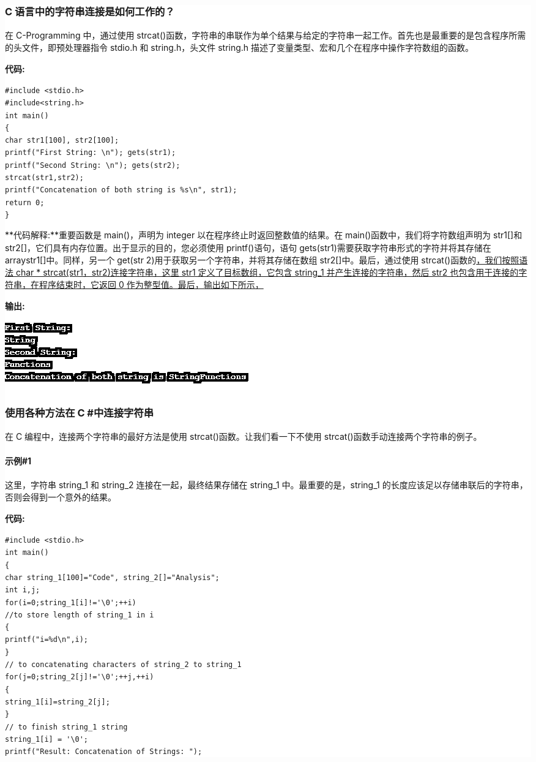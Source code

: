 ### C 语言中的字符串连接是如何工作的？

在 C-Programming 中，通过使用 strcat()函数，字符串的串联作为单个结果与给定的字符串一起工作。首先也是最重要的是包含程序所需的头文件，即预处理器指令 stdio.h 和 string.h，头文件 string.h 描述了变量类型、宏和几个在程序中操作字符数组的函数。

**代码:**

```
#include <stdio.h>
#include<string.h>
int main()
{
char str1[100], str2[100];
printf("First String: \n"); gets(str1);
printf("Second String: \n"); gets(str2);
strcat(str1,str2);
printf("Concatenation of both string is %s\n", str1);
return 0;
}
```

**代码解释:**重要函数是 main()，声明为 integer 以在程序终止时返回整数值的结果。在 main()函数中，我们将字符数组声明为 str1[]和 str2[]，它们具有内存位置。出于显示的目的，您必须使用 printf()语句，语句 gets(str1)需要获取字符串形式的字符并将其存储在 arraystr1[]中。同样，另一个 get(str 2)用于获取另一个字符串，并将其存储在数组 str2[]中。最后，通过使用 strcat()函数的[，我们按照语法 char * strcat(str1，str2)连接字符串，这里 str1 定义了目标数组，它包含 string_1 并产生连接的字符串，然后 str2 也包含用于连接的字符串，在程序结束时，它返回 0 作为整型值。最后，输出如下所示，](https://www.educba.com/strcat-in-c-plus-plus/)

**输出:**

![String Concatenation in C working](img/a157e6dd45ac50c0e9ffa29aa00c5a2e.png)



### 使用各种方法在 C #中连接字符串

在 C 编程中，连接两个字符串的最好方法是使用 strcat()函数。让我们看一下不使用 strcat()函数手动连接两个字符串的例子。

#### 示例#1

这里，字符串 string_1 和 string_2 连接在一起，最终结果存储在 string_1 中。最重要的是，string_1 的长度应该足以存储串联后的字符串，否则会得到一个意外的结果。

**代码:**

```
#include <stdio.h>
int main()
{
char string_1[100]="Code", string_2[]="Analysis";
int i,j;
for(i=0;string_1[i]!='\0';++i)
//to store length of string_1 in i
{
printf("i=%d\n",i);
}
// to concatenating characters of string_2 to string_1
for(j=0;string_2[j]!='\0';++j,++i)
{
string_1[i]=string_2[j];
}
// to finish string_1 string
string_1[i] = '\0';
printf("Result: Concatenation of Strings: ");
```